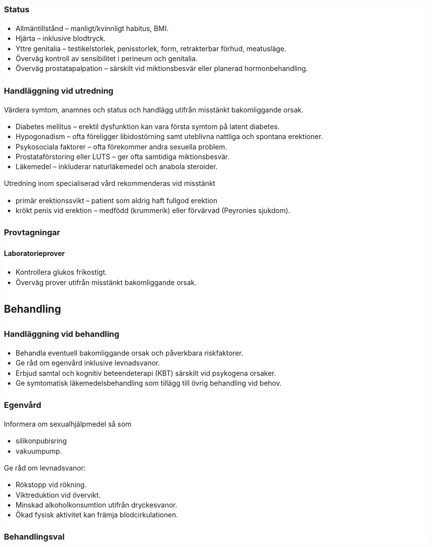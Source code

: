 ### Status

*   Allmäntillstånd – manligt/kvinnligt habitus, BMI.
*   Hjärta – inklusive blodtryck.
*   Yttre genitalia – testikelstorlek, penisstorlek, form, retrakterbar förhud, meatusläge.
*   Överväg kontroll av sensibilitet i perineum och genitalia.
*   Överväg prostatapalpation – särskilt vid miktionsbesvär eller planerad hormonbehandling.

### Handläggning vid utredning

Värdera symtom, anamnes och status och handlägg utifrån misstänkt bakomliggande orsak.

*   Diabetes mellitus – erektil dysfunktion kan vara första symtom på latent diabetes.
*   Hypogonadism – ofta föreligger libidostörning samt uteblivna nattliga och spontana erektioner.
*   Psykosociala faktorer – ofta förekommer andra sexuella problem.
*   Prostataförstoring eller LUTS – ger ofta samtidiga miktionsbesvär.
*   Läkemedel – inkluderar naturläkemedel och anabola steroider.

Utredning inom specialiserad vård rekommenderas vid misstänkt

*   primär erektionssvikt – patient som aldrig haft fullgod erektion
*   krökt penis vid erektion – medfödd (krummerik) eller förvärvad (Peyronies sjukdom).

### Provtagningar

#### Laboratorieprover

*   Kontrollera glukos frikostigt.
*   Överväg prover utifrån misstänkt bakomliggande orsak.

Behandling
----------

### Handläggning vid behandling

*   Behandla eventuell bakomliggande orsak och påverkbara riskfaktorer.
*   Ge råd om egenvård inklusive levnadsvanor.
*   Erbjud samtal och kognitiv beteendeterapi (KBT) särskilt vid psykogena orsaker.
*   Ge symtomatisk läkemedelsbehandling som tillägg till övrig behandling vid behov.

### Egenvård

Informera om sexualhjälpmedel så som

*   silikonpubisring
*   vakuumpump.

Ge råd om levnadsvanor:

*   Rökstopp vid rökning.
*   Viktreduktion vid övervikt.
*   Minskad alkoholkonsumtion utifrån dryckesvanor.
*   Ökad fysisk aktivitet kan främja blodcirkulationen.

### Behandlingsval
